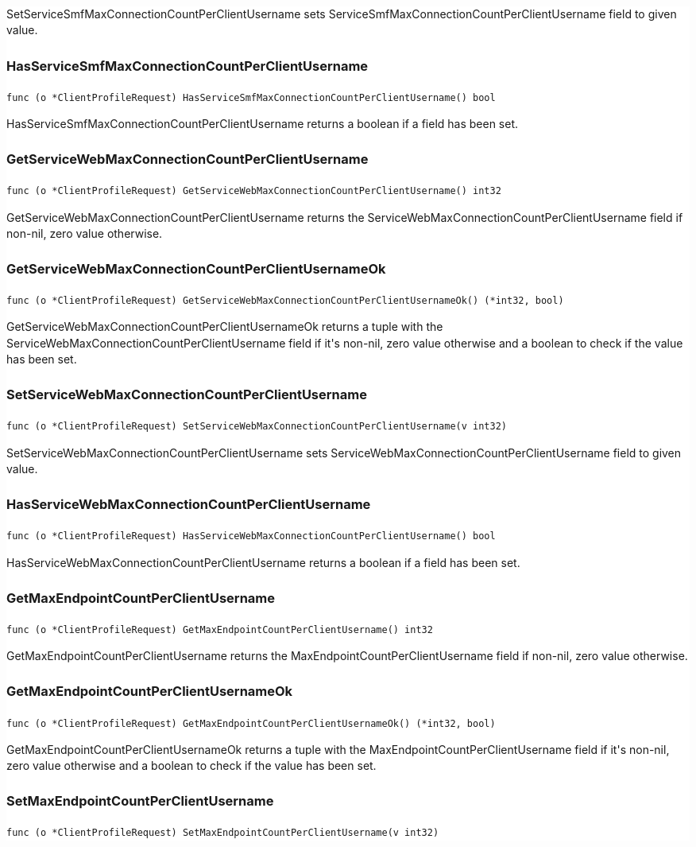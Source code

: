 SetServiceSmfMaxConnectionCountPerClientUsername sets ServiceSmfMaxConnectionCountPerClientUsername field to given value.

### HasServiceSmfMaxConnectionCountPerClientUsername

`func (o *ClientProfileRequest) HasServiceSmfMaxConnectionCountPerClientUsername() bool`

HasServiceSmfMaxConnectionCountPerClientUsername returns a boolean if a field has been set.

### GetServiceWebMaxConnectionCountPerClientUsername

`func (o *ClientProfileRequest) GetServiceWebMaxConnectionCountPerClientUsername() int32`

GetServiceWebMaxConnectionCountPerClientUsername returns the ServiceWebMaxConnectionCountPerClientUsername field if non-nil, zero value otherwise.

### GetServiceWebMaxConnectionCountPerClientUsernameOk

`func (o *ClientProfileRequest) GetServiceWebMaxConnectionCountPerClientUsernameOk() (*int32, bool)`

GetServiceWebMaxConnectionCountPerClientUsernameOk returns a tuple with the ServiceWebMaxConnectionCountPerClientUsername field if it's non-nil, zero value otherwise
and a boolean to check if the value has been set.

### SetServiceWebMaxConnectionCountPerClientUsername

`func (o *ClientProfileRequest) SetServiceWebMaxConnectionCountPerClientUsername(v int32)`

SetServiceWebMaxConnectionCountPerClientUsername sets ServiceWebMaxConnectionCountPerClientUsername field to given value.

### HasServiceWebMaxConnectionCountPerClientUsername

`func (o *ClientProfileRequest) HasServiceWebMaxConnectionCountPerClientUsername() bool`

HasServiceWebMaxConnectionCountPerClientUsername returns a boolean if a field has been set.

### GetMaxEndpointCountPerClientUsername

`func (o *ClientProfileRequest) GetMaxEndpointCountPerClientUsername() int32`

GetMaxEndpointCountPerClientUsername returns the MaxEndpointCountPerClientUsername field if non-nil, zero value otherwise.

### GetMaxEndpointCountPerClientUsernameOk

`func (o *ClientProfileRequest) GetMaxEndpointCountPerClientUsernameOk() (*int32, bool)`

GetMaxEndpointCountPerClientUsernameOk returns a tuple with the MaxEndpointCountPerClientUsername field if it's non-nil, zero value otherwise
and a boolean to check if the value has been set.

### SetMaxEndpointCountPerClientUsername

`func (o *ClientProfileRequest) SetMaxEndpointCountPerClientUsername(v int32)`
